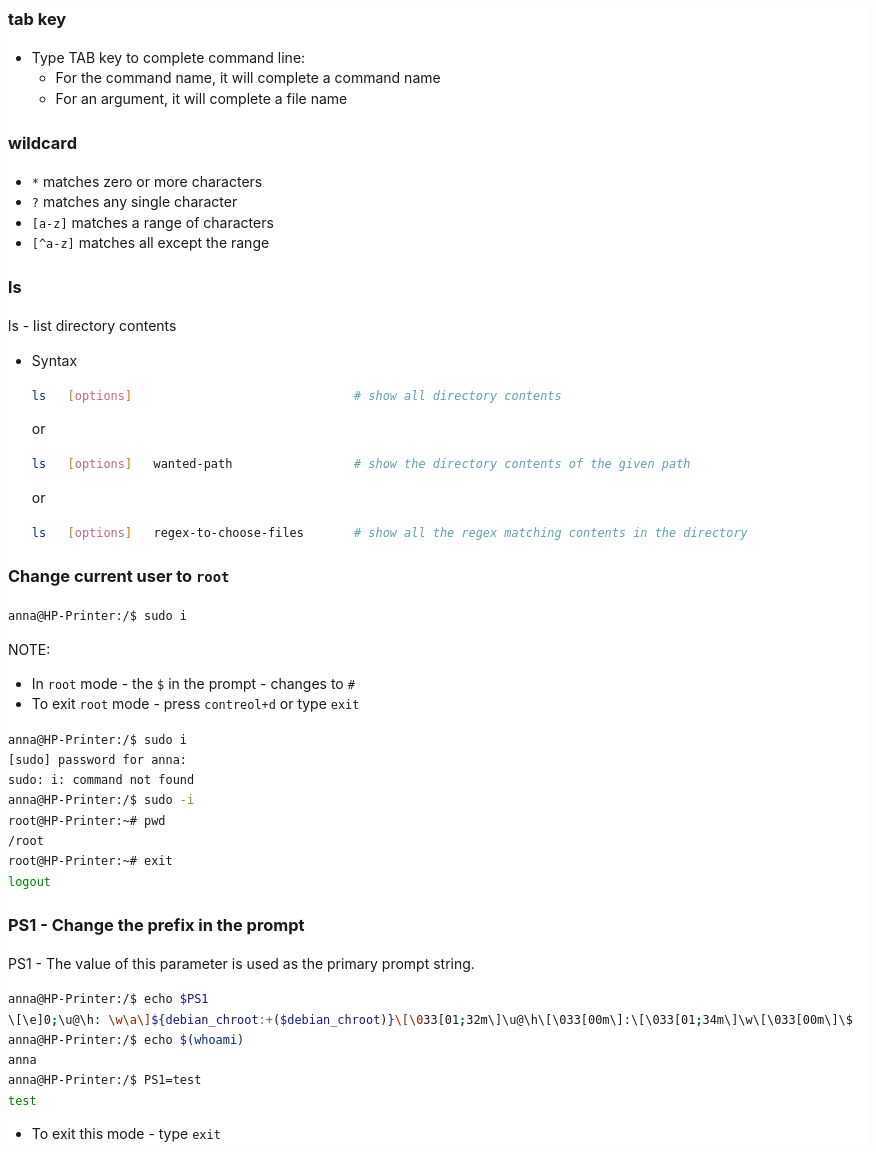 ### tab key
* Type TAB key to complete command line: 
    * For the command name, it will complete a command name
    * For an argument, it will complete a file name 


### wildcard
 * `*`   matches zero or more characters
 * `?`   matches any single character
 * `[a-z]`  matches a range of characters  
 * `[^a-z]` matches all except the range



### ls
ls -  list directory contents
* Syntax 
   ```bash
   ls   [options]                               # show all directory contents
   ```
   or
      
   ```bash
   ls   [options]   wanted-path                 # show the directory contents of the given path
   ```
   or
   ```bash
   ls   [options]   regex-to-choose-files       # show all the regex matching contents in the directory 
   ```

### Change current user to `root`
```bash
anna@HP-Printer:/$ sudo i
```
NOTE:
* In `root` mode - the `$` in the prompt - changes to `#`
* To exit `root` mode - press `contreol+d` or type `exit`
```bash
anna@HP-Printer:/$ sudo i
[sudo] password for anna: 
sudo: i: command not found
anna@HP-Printer:/$ sudo -i
root@HP-Printer:~# pwd
/root
root@HP-Printer:~# exit
logout

```


### PS1 - Change the prefix in the prompt
PS1 - The value of this parameter is  used as the primary prompt string.
```bash
anna@HP-Printer:/$ echo $PS1
\[\e]0;\u@\h: \w\a\]${debian_chroot:+($debian_chroot)}\[\033[01;32m\]\u@\h\[\033[00m\]:\[\033[01;34m\]\w\[\033[00m\]\$
anna@HP-Printer:/$ echo $(whoami)
anna
anna@HP-Printer:/$ PS1=test
test
```
* To exit this mode - type `exit`
